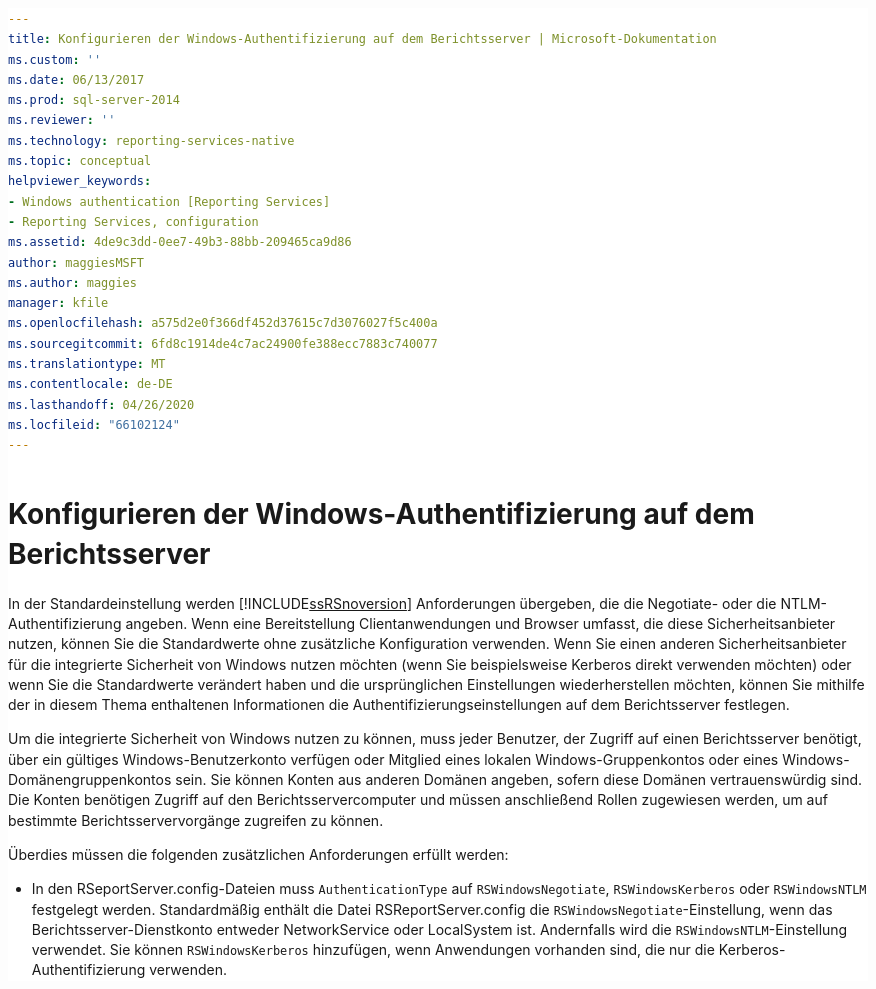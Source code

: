```yaml
---
title: Konfigurieren der Windows-Authentifizierung auf dem Berichtsserver | Microsoft-Dokumentation
ms.custom: ''
ms.date: 06/13/2017
ms.prod: sql-server-2014
ms.reviewer: ''
ms.technology: reporting-services-native
ms.topic: conceptual
helpviewer_keywords:
- Windows authentication [Reporting Services]
- Reporting Services, configuration
ms.assetid: 4de9c3dd-0ee7-49b3-88bb-209465ca9d86
author: maggiesMSFT
ms.author: maggies
manager: kfile
ms.openlocfilehash: a575d2e0f366df452d37615c7d3076027f5c400a
ms.sourcegitcommit: 6fd8c1914de4c7ac24900fe388ecc7883c740077
ms.translationtype: MT
ms.contentlocale: de-DE
ms.lasthandoff: 04/26/2020
ms.locfileid: "66102124"
---
```

# <a name="configure-windows-authentication-on-the-report-server"></a>Konfigurieren der Windows-Authentifizierung auf dem Berichtsserver
  In der Standardeinstellung werden [!INCLUDE[ssRSnoversion](../../includes/ssrsnoversion-md.md)] Anforderungen übergeben, die die Negotiate- oder die NTLM-Authentifizierung angeben. Wenn eine Bereitstellung Clientanwendungen und Browser umfasst, die diese Sicherheitsanbieter nutzen, können Sie die Standardwerte ohne zusätzliche Konfiguration verwenden. Wenn Sie einen anderen Sicherheitsanbieter für die integrierte Sicherheit von Windows nutzen möchten (wenn Sie beispielsweise Kerberos direkt verwenden möchten) oder wenn Sie die Standardwerte verändert haben und die ursprünglichen Einstellungen wiederherstellen möchten, können Sie mithilfe der in diesem Thema enthaltenen Informationen die Authentifizierungseinstellungen auf dem Berichtsserver festlegen.  
  
 Um die integrierte Sicherheit von Windows nutzen zu können, muss jeder Benutzer, der Zugriff auf einen Berichtsserver benötigt, über ein gültiges Windows-Benutzerkonto verfügen oder Mitglied eines lokalen Windows-Gruppenkontos oder eines Windows-Domänengruppenkontos sein. Sie können Konten aus anderen Domänen angeben, sofern diese Domänen vertrauenswürdig sind. Die Konten benötigen Zugriff auf den Berichtsservercomputer und müssen anschließend Rollen zugewiesen werden, um auf bestimmte Berichtsservervorgänge zugreifen zu können.  
  
 Überdies müssen die folgenden zusätzlichen Anforderungen erfüllt werden:  
  
-   In den RSeportServer.config-Dateien muss `AuthenticationType` auf `RSWindowsNegotiate`, `RSWindowsKerberos` oder `RSWindowsNTLM` festgelegt werden. Standardmäßig enthält die Datei RSReportServer.config die `RSWindowsNegotiate`-Einstellung, wenn das Berichtsserver-Dienstkonto entweder NetworkService oder LocalSystem ist. Andernfalls wird die `RSWindowsNTLM`-Einstellung verwendet. Sie können `RSWindowsKerberos` hinzufügen, wenn Anwendungen vorhanden sind, die nur die Kerberos-Authentifizierung verwenden.  
  